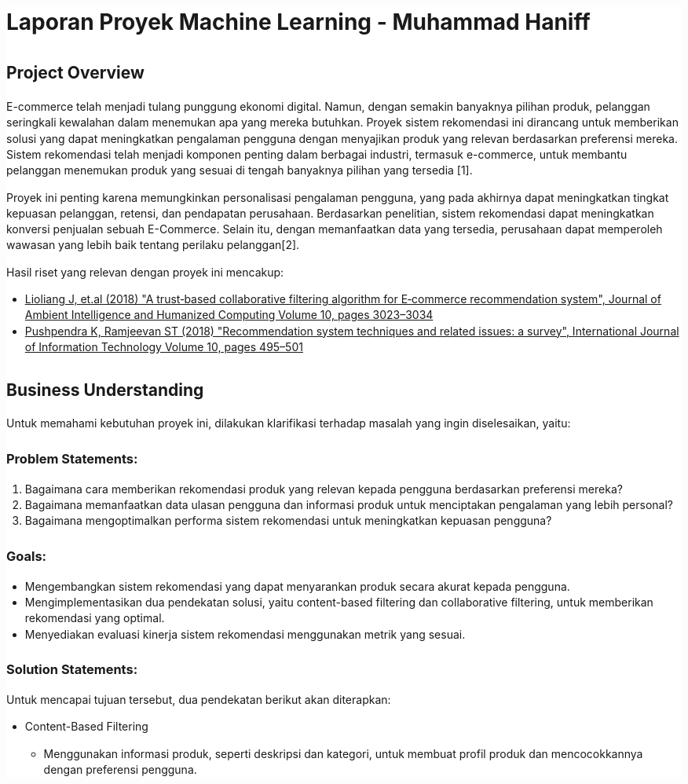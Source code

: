 # Laporan Proyek Machine Learning - Muhammad Haniff

## Project Overview
E-commerce telah menjadi tulang punggung ekonomi digital. Namun, dengan semakin banyaknya pilihan produk, pelanggan seringkali kewalahan dalam menemukan apa yang mereka butuhkan. Proyek sistem rekomendasi ini dirancang untuk memberikan solusi yang dapat meningkatkan pengalaman pengguna dengan menyajikan produk yang relevan berdasarkan preferensi mereka. Sistem rekomendasi telah menjadi komponen penting dalam berbagai industri, termasuk e-commerce, untuk membantu pelanggan menemukan produk yang sesuai di tengah banyaknya pilihan yang tersedia [1].

Proyek ini penting karena memungkinkan personalisasi pengalaman pengguna, yang pada akhirnya dapat meningkatkan tingkat kepuasan pelanggan, retensi, dan pendapatan perusahaan. Berdasarkan penelitian, sistem rekomendasi dapat meningkatkan konversi penjualan sebuah E-Commerce. Selain itu, dengan memanfaatkan data yang tersedia, perusahaan dapat memperoleh wawasan yang lebih baik tentang perilaku pelanggan[2].

Hasil riset yang relevan dengan proyek ini mencakup:
- [Lioliang J, et.al (2018) "A trust‑based collaborative filtering algorithm for E‑commerce
recommendation system", Journal of Ambient Intelligence and Humanized Computing Volume 10, pages 3023–3034](https://link.springer.com/article/10.1007/s12652-018-0928-7)
- [Pushpendra K, Ramjeevan ST (2018) "Recommendation system techniques and related issues: a survey",  International Journal of Information Technology Volume 10, pages 495–501](https://link.springer.com/article/10.1007/s41870-018-0138-8)

## Business Understanding

Untuk memahami kebutuhan proyek ini, dilakukan klarifikasi terhadap masalah yang ingin diselesaikan, yaitu:

### Problem Statements:

1. Bagaimana cara memberikan rekomendasi produk yang relevan kepada pengguna berdasarkan preferensi mereka?
2. Bagaimana memanfaatkan data ulasan pengguna dan informasi produk untuk menciptakan pengalaman yang lebih personal?
3. Bagaimana mengoptimalkan performa sistem rekomendasi untuk meningkatkan kepuasan pengguna?

### Goals:

- Mengembangkan sistem rekomendasi yang dapat menyarankan produk secara akurat kepada pengguna.
- Mengimplementasikan dua pendekatan solusi, yaitu content-based filtering dan collaborative filtering, untuk memberikan rekomendasi yang optimal.
- Menyediakan evaluasi kinerja sistem rekomendasi menggunakan metrik yang sesuai.

### Solution Statements:
Untuk mencapai tujuan tersebut, dua pendekatan berikut akan diterapkan:

- Content-Based Filtering

  - Menggunakan informasi produk, seperti deskripsi dan kategori, untuk membuat profil produk dan mencocokkannya dengan preferensi pengguna.
